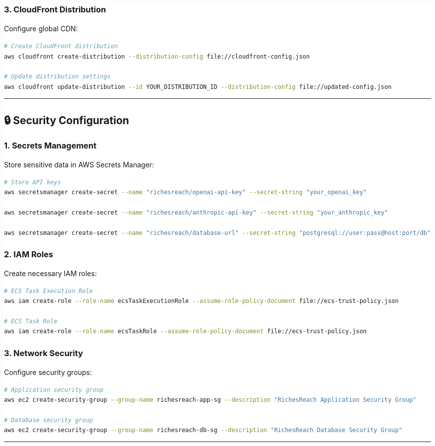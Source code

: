 ### **3. CloudFront Distribution**

Configure global CDN:
```bash
# Create CloudFront distribution
aws cloudfront create-distribution --distribution-config file://cloudfront-config.json

# Update distribution settings
aws cloudfront update-distribution --id YOUR_DISTRIBUTION_ID --distribution-config file://updated-config.json
```

---

## 🔒 **Security Configuration**

### **1. Secrets Management**

Store sensitive data in AWS Secrets Manager:
```bash
# Store API keys
aws secretsmanager create-secret --name "richesreach/openai-api-key" --secret-string "your_openai_key"

aws secretsmanager create-secret --name "richesreach/anthropic-api-key" --secret-string "your_anthropic_key"

aws secretsmanager create-secret --name "richesreach/database-url" --secret-string "postgresql://user:pass@host:port/db"
```

### **2. IAM Roles**

Create necessary IAM roles:
```bash
# ECS Task Execution Role
aws iam create-role --role-name ecsTaskExecutionRole --assume-role-policy-document file://ecs-trust-policy.json

# ECS Task Role
aws iam create-role --role-name ecsTaskRole --assume-role-policy-document file://ecs-trust-policy.json
```

### **3. Network Security**

Configure security groups:
```bash
# Application security group
aws ec2 create-security-group --group-name richesreach-app-sg --description "RichesReach Application Security Group"

# Database security group
aws ec2 create-security-group --group-name richesreach-db-sg --description "RichesReach Database Security Group"
```

---